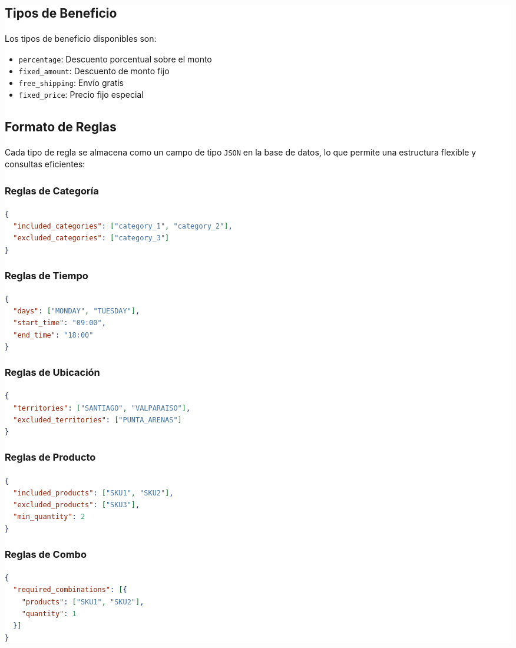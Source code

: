 ## Tipos de Beneficio

Los tipos de beneficio disponibles son:

- `percentage`: Descuento porcentual sobre el monto
- `fixed_amount`: Descuento de monto fijo
- `free_shipping`: Envío gratis
- `fixed_price`: Precio fijo especial

## Formato de Reglas

Cada tipo de regla se almacena como un campo de tipo `JSON` en la base de datos, lo que permite una estructura flexible y consultas eficientes:

### Reglas de Categoría
```json
{
  "included_categories": ["category_1", "category_2"],
  "excluded_categories": ["category_3"]
}
```

### Reglas de Tiempo
```json
{
  "days": ["MONDAY", "TUESDAY"],
  "start_time": "09:00",
  "end_time": "18:00"
}
```

### Reglas de Ubicación
```json
{
  "territories": ["SANTIAGO", "VALPARAISO"],
  "excluded_territories": ["PUNTA_ARENAS"]
}
```

### Reglas de Producto
```json
{
  "included_products": ["SKU1", "SKU2"],
  "excluded_products": ["SKU3"],
  "min_quantity": 2
}
```

### Reglas de Combo
```json
{
  "required_combinations": [{
    "products": ["SKU1", "SKU2"],
    "quantity": 1
  }]
}
```
